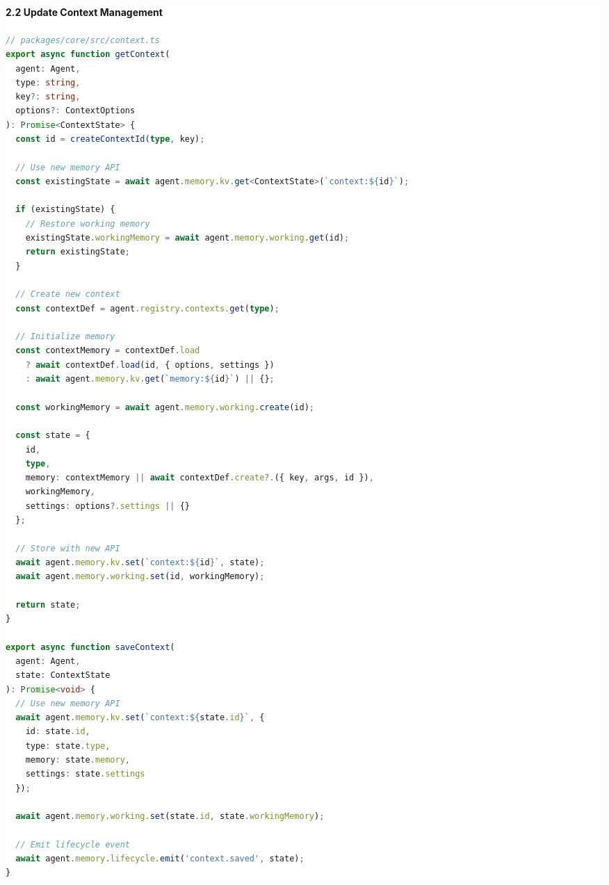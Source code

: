 #### 2.2 Update Context Management
```typescript
// packages/core/src/context.ts
export async function getContext(
  agent: Agent,
  type: string,
  key?: string,
  options?: ContextOptions
): Promise<ContextState> {
  const id = createContextId(type, key);
  
  // Use new memory API
  const existingState = await agent.memory.kv.get<ContextState>(`context:${id}`);
  
  if (existingState) {
    // Restore working memory
    existingState.workingMemory = await agent.memory.working.get(id);
    return existingState;
  }
  
  // Create new context
  const contextDef = agent.registry.contexts.get(type);
  
  // Initialize memory
  const contextMemory = contextDef.load
    ? await contextDef.load(id, { options, settings })
    : await agent.memory.kv.get(`memory:${id}`) || {};
    
  const workingMemory = await agent.memory.working.create(id);
  
  const state = {
    id,
    type,
    memory: contextMemory || await contextDef.create?.({ key, args, id }),
    workingMemory,
    settings: options?.settings || {}
  };
  
  // Store with new API
  await agent.memory.kv.set(`context:${id}`, state);
  await agent.memory.working.set(id, workingMemory);
  
  return state;
}

export async function saveContext(
  agent: Agent,
  state: ContextState
): Promise<void> {
  // Use new memory API
  await agent.memory.kv.set(`context:${state.id}`, {
    id: state.id,
    type: state.type,
    memory: state.memory,
    settings: state.settings
  });
  
  await agent.memory.working.set(state.id, state.workingMemory);
  
  // Emit lifecycle event
  await agent.memory.lifecycle.emit('context.saved', state);
}
```
